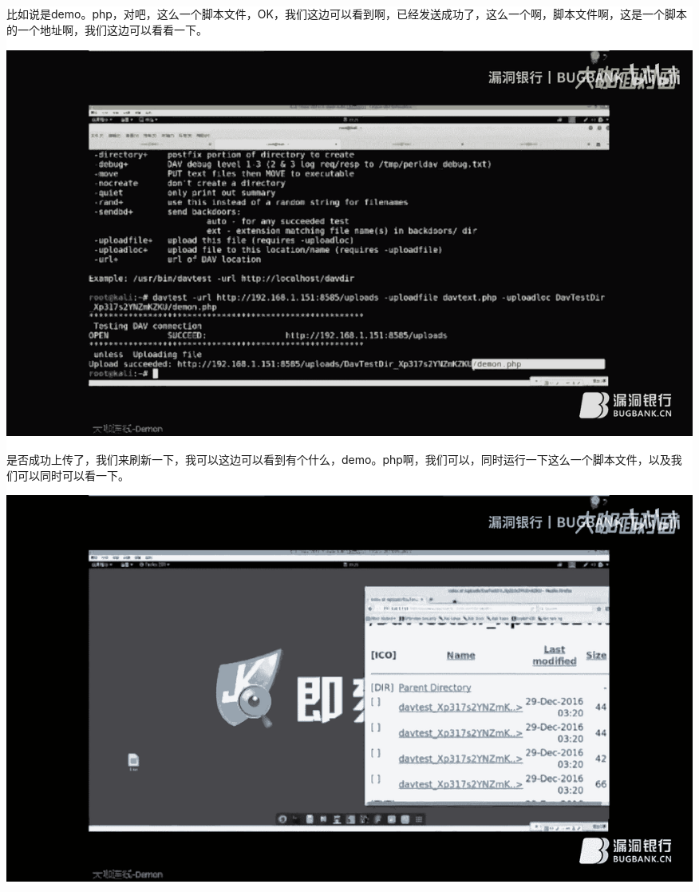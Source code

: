 比如说是demo。php，对吧，这么一个脚本文件，OK，我们这边可以看到啊，已经发送成功了，这么一个啊，脚本文件啊，这是一个脚本的一个地址啊，我们这边可以看看一下。



![](img/d803cf724764fd777fe182ba5c370a41_26.png)

是否成功上传了，我们来刷新一下，我可以这边可以看到有个什么，demo。php啊，我们可以，同时运行一下这么一个脚本文件，以及我们可以同时可以看一下。



![](img/d803cf724764fd777fe182ba5c370a41_28.png)
